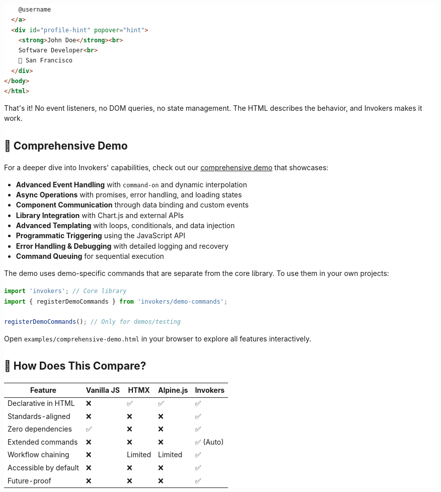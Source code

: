 ```html
    @username
  </a>
  <div id="profile-hint" popover="hint">
    <strong>John Doe</strong><br>
    Software Developer<br>
    📍 San Francisco
  </div>
</body>
</html>
```

That's it! No event listeners, no DOM queries, no state management. The HTML describes the behavior, and Invokers makes it work.

## 🎯 Comprehensive Demo

For a deeper dive into Invokers' capabilities, check out our [comprehensive demo](examples/comprehensive-demo.html) that showcases:

- **Advanced Event Handling** with `command-on` and dynamic interpolation
- **Async Operations** with promises, error handling, and loading states
- **Component Communication** through data binding and custom events
- **Library Integration** with Chart.js and external APIs
- **Advanced Templating** with loops, conditionals, and data injection
- **Programmatic Triggering** using the JavaScript API
- **Error Handling & Debugging** with detailed logging and recovery
- **Command Queuing** for sequential execution

The demo uses demo-specific commands that are separate from the core library. To use them in your own projects:

```javascript
import 'invokers'; // Core library
import { registerDemoCommands } from 'invokers/demo-commands';

registerDemoCommands(); // Only for demos/testing
```

Open `examples/comprehensive-demo.html` in your browser to explore all features interactively.

## 🤔 How Does This Compare?

| Feature               | Vanilla JS | HTMX    | Alpine.js | **Invokers** |
| --------------------- | ---------- | ------- | --------- | ------------ |
| Declarative in HTML   | ❌          | ✅       | ✅         | ✅            |
| Standards-aligned     | ❌          | ❌       | ❌         | ✅            |
| Zero dependencies     | ✅          | ❌       | ❌         | ✅            |
| Extended commands     | ❌          | ❌       | ❌         | ✅ (Auto)     |
| Workflow chaining     | ❌          | Limited | Limited   | ✅            |
| Accessible by default | ❌          | ❌       | ❌         | ✅            |
| Future-proof          | ❌          | ❌       | ❌         | ✅            |
